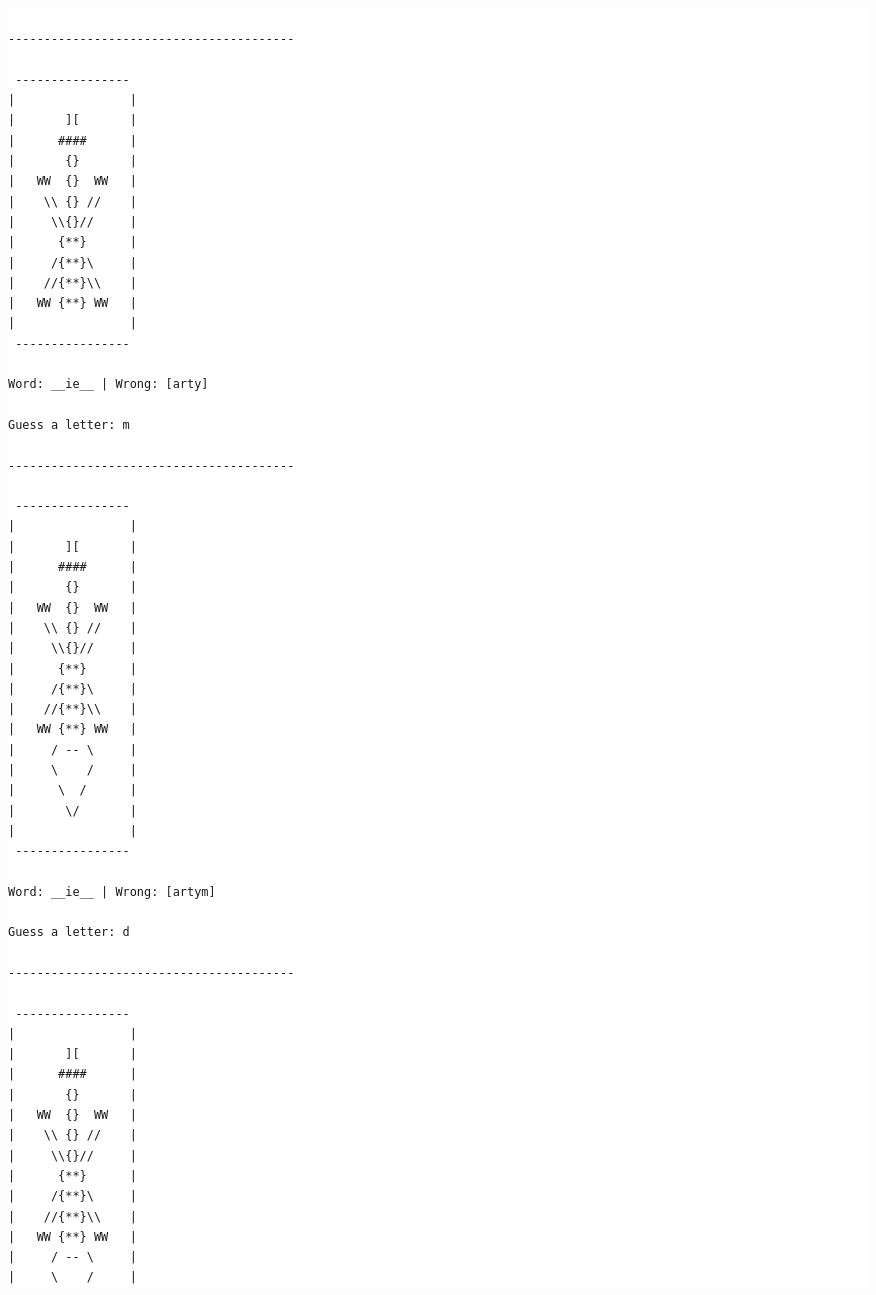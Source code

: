 ```

----------------------------------------

 ---------------- 
|                |
|       ][       |
|      ####      |
|       {}       |
|   WW  {}  WW   |
|    \\ {} //    |
|     \\{}//     |
|      {**}      |
|     /{**}\     |
|    //{**}\\    |
|   WW {**} WW   |
|                |
 ---------------- 

Word: __ie__ | Wrong: [arty]

Guess a letter: m

----------------------------------------

 ---------------- 
|                |
|       ][       |
|      ####      |
|       {}       |
|   WW  {}  WW   |
|    \\ {} //    |
|     \\{}//     |
|      {**}      |
|     /{**}\     |
|    //{**}\\    |
|   WW {**} WW   |
|     / -- \     |
|     \    /     |
|      \  /      |
|       \/       |
|                |
 ---------------- 

Word: __ie__ | Wrong: [artym]

Guess a letter: d

----------------------------------------

 ---------------- 
|                |
|       ][       |
|      ####      |
|       {}       |
|   WW  {}  WW   |
|    \\ {} //    |
|     \\{}//     |
|      {**}      |
|     /{**}\     |
|    //{**}\\    |
|   WW {**} WW   |
|     / -- \     |
|     \    /     |
```